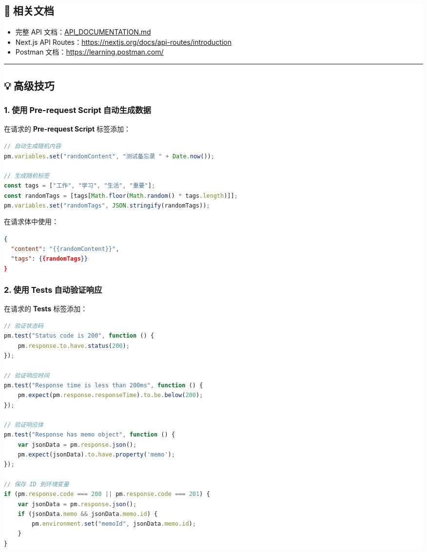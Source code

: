 
## 🔗 相关文档

- 完整 API 文档：[API_DOCUMENTATION.md](./API_DOCUMENTATION.md)
- Next.js API Routes：https://nextjs.org/docs/api-routes/introduction
- Postman 文档：https://learning.postman.com/

---

## 💡 高级技巧

### 1. 使用 Pre-request Script 自动生成数据
在请求的 **Pre-request Script** 标签添加：
```javascript
// 自动生成随机内容
pm.variables.set("randomContent", "测试备忘录 " + Date.now());

// 生成随机标签
const tags = ["工作", "学习", "生活", "重要"];
const randomTags = [tags[Math.floor(Math.random() * tags.length)]];
pm.variables.set("randomTags", JSON.stringify(randomTags));
```

在请求体中使用：
```json
{
  "content": "{{randomContent}}",
  "tags": {{randomTags}}
}
```

### 2. 使用 Tests 自动验证响应
在请求的 **Tests** 标签添加：
```javascript
// 验证状态码
pm.test("Status code is 200", function () {
    pm.response.to.have.status(200);
});

// 验证响应时间
pm.test("Response time is less than 200ms", function () {
    pm.expect(pm.response.responseTime).to.be.below(200);
});

// 验证响应体
pm.test("Response has memo object", function () {
    var jsonData = pm.response.json();
    pm.expect(jsonData).to.have.property('memo');
});

// 保存 ID 到环境变量
if (pm.response.code === 200 || pm.response.code === 201) {
    var jsonData = pm.response.json();
    if (jsonData.memo && jsonData.memo.id) {
        pm.environment.set("memoId", jsonData.memo.id);
    }
}
```

